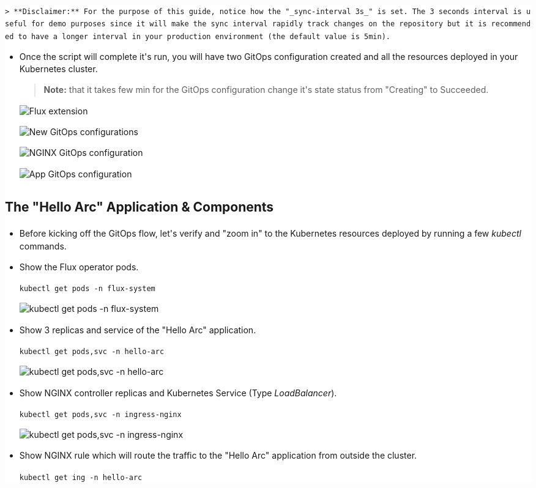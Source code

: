     > **Disclaimer:** For the purpose of this guide, notice how the "_sync-interval 3s_" is set. The 3 seconds interval is useful for demo purposes since it will make the sync interval rapidly track changes on the repository but it is recommended to have a longer interval in your production environment (the default value is 5min).

- Once the script will complete it's run, you will have two GitOps configuration created and all the resources deployed in your Kubernetes cluster.

    > **Note:** that it takes few min for the GitOps configuration change it's state status from "Creating" to Succeeded.

    ![Flux extension](./15.png)

    ![New GitOps configurations](./16.png)

    ![NGINX GitOps configuration](./17.png)

    ![App GitOps configuration](./18.png)

## The "Hello Arc" Application & Components

- Before kicking off the GitOps flow, let's verify and "zoom in" to the Kubernetes resources deployed by running a few _kubectl_ commands.

- Show the Flux operator pods.

    ```shell
    kubectl get pods -n flux-system 
    ```

    ![kubectl get pods -n flux-system ](./19.png)

- Show 3 replicas and service of the "Hello Arc" application.

    ```shell
    kubectl get pods,svc -n hello-arc
    ```

    ![kubectl get pods,svc -n hello-arc](./20.png)

- Show NGINX controller replicas and Kubernetes Service (Type _LoadBalancer_).

    ```shell
    kubectl get pods,svc -n ingress-nginx
    ```

    ![kubectl get pods,svc -n ingress-nginx](./21.png)

- Show NGINX rule which will route the traffic to the "Hello Arc" application from outside the cluster.

    ```shell
    kubectl get ing -n hello-arc
    ```
